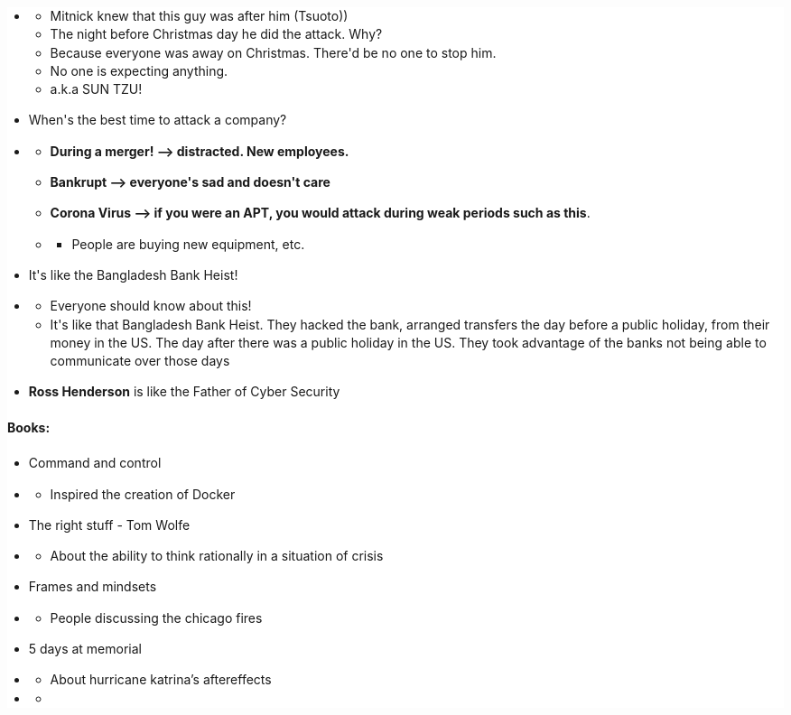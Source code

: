 - - Mitnick knew that this guy was after him (Tsuoto)) 
  - The night before Christmas day he did the attack. Why? 
  - Because everyone was away on Christmas. There'd be no one to stop him. 
  - No one is expecting anything. 
  - a.k.a SUN TZU! 

- When's the best time to attack a company?  

- - **During a merger! --> distracted. New employees.** 

  - **Bankrupt --> everyone's sad and doesn't care** 

  - **Corona Virus --> if you were an APT, you would attack during weak periods such as this**. 

  - - People are buying new equipment, etc. 

- It's like the Bangladesh Bank Heist! 

- - Everyone should know about this! 
  - It's like that Bangladesh Bank Heist. They hacked the bank, arranged transfers the day before a public holiday, from their money in the US. The day after there was a public holiday in the US. They took advantage of the banks not being able to communicate over those days 

- **Ross Henderson** is like the Father of Cyber Security 







#### Books:

- Command and control 

- - Inspired the creation of Docker 

- The right stuff - Tom Wolfe

- - About the ability to think rationally in a situation of crisis

- Frames and mindsets

- - People discussing the chicago fires

- 5 days at memorial

- - About hurricane katrina’s aftereffects 

- - 